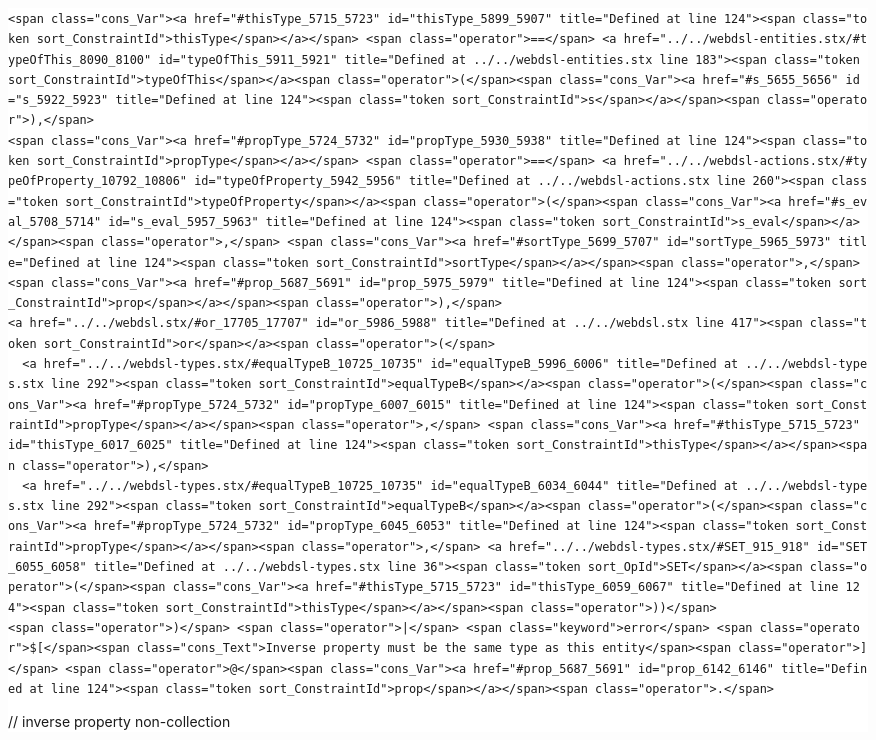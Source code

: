     <span class="cons_Var"><a href="#thisType_5715_5723" id="thisType_5899_5907" title="Defined at line 124"><span class="token sort_ConstraintId">thisType</span></a></span> <span class="operator">==</span> <a href="../../webdsl-entities.stx/#typeOfThis_8090_8100" id="typeOfThis_5911_5921" title="Defined at ../../webdsl-entities.stx line 183"><span class="token sort_ConstraintId">typeOfThis</span></a><span class="operator">(</span><span class="cons_Var"><a href="#s_5655_5656" id="s_5922_5923" title="Defined at line 124"><span class="token sort_ConstraintId">s</span></a></span><span class="operator">),</span>
    <span class="cons_Var"><a href="#propType_5724_5732" id="propType_5930_5938" title="Defined at line 124"><span class="token sort_ConstraintId">propType</span></a></span> <span class="operator">==</span> <a href="../../webdsl-actions.stx/#typeOfProperty_10792_10806" id="typeOfProperty_5942_5956" title="Defined at ../../webdsl-actions.stx line 260"><span class="token sort_ConstraintId">typeOfProperty</span></a><span class="operator">(</span><span class="cons_Var"><a href="#s_eval_5708_5714" id="s_eval_5957_5963" title="Defined at line 124"><span class="token sort_ConstraintId">s_eval</span></a></span><span class="operator">,</span> <span class="cons_Var"><a href="#sortType_5699_5707" id="sortType_5965_5973" title="Defined at line 124"><span class="token sort_ConstraintId">sortType</span></a></span><span class="operator">,</span> <span class="cons_Var"><a href="#prop_5687_5691" id="prop_5975_5979" title="Defined at line 124"><span class="token sort_ConstraintId">prop</span></a></span><span class="operator">),</span>
    <a href="../../webdsl.stx/#or_17705_17707" id="or_5986_5988" title="Defined at ../../webdsl.stx line 417"><span class="token sort_ConstraintId">or</span></a><span class="operator">(</span>
      <a href="../../webdsl-types.stx/#equalTypeB_10725_10735" id="equalTypeB_5996_6006" title="Defined at ../../webdsl-types.stx line 292"><span class="token sort_ConstraintId">equalTypeB</span></a><span class="operator">(</span><span class="cons_Var"><a href="#propType_5724_5732" id="propType_6007_6015" title="Defined at line 124"><span class="token sort_ConstraintId">propType</span></a></span><span class="operator">,</span> <span class="cons_Var"><a href="#thisType_5715_5723" id="thisType_6017_6025" title="Defined at line 124"><span class="token sort_ConstraintId">thisType</span></a></span><span class="operator">),</span>
      <a href="../../webdsl-types.stx/#equalTypeB_10725_10735" id="equalTypeB_6034_6044" title="Defined at ../../webdsl-types.stx line 292"><span class="token sort_ConstraintId">equalTypeB</span></a><span class="operator">(</span><span class="cons_Var"><a href="#propType_5724_5732" id="propType_6045_6053" title="Defined at line 124"><span class="token sort_ConstraintId">propType</span></a></span><span class="operator">,</span> <a href="../../webdsl-types.stx/#SET_915_918" id="SET_6055_6058" title="Defined at ../../webdsl-types.stx line 36"><span class="token sort_OpId">SET</span></a><span class="operator">(</span><span class="cons_Var"><a href="#thisType_5715_5723" id="thisType_6059_6067" title="Defined at line 124"><span class="token sort_ConstraintId">thisType</span></a></span><span class="operator">))</span>
    <span class="operator">)</span> <span class="operator">|</span> <span class="keyword">error</span> <span class="operator">$[</span><span class="cons_Text">Inverse property must be the same type as this entity</span><span class="operator">]</span> <span class="operator">@</span><span class="cons_Var"><a href="#prop_5687_5691" id="prop_6142_6146" title="Defined at line 124"><span class="token sort_ConstraintId">prop</span></a></span><span class="operator">.</span>

  <span class="layout">// inverse property non-collection</span>

[pdmosses/webdsl-statix/webdslstatix/trans/static-semantics/entities/annotations.stx]: https://github.com/pdmosses/webdsl-statix/blob/master/webdslstatix/trans/static-semantics/entities/annotations.stx "The source file on GitHub"